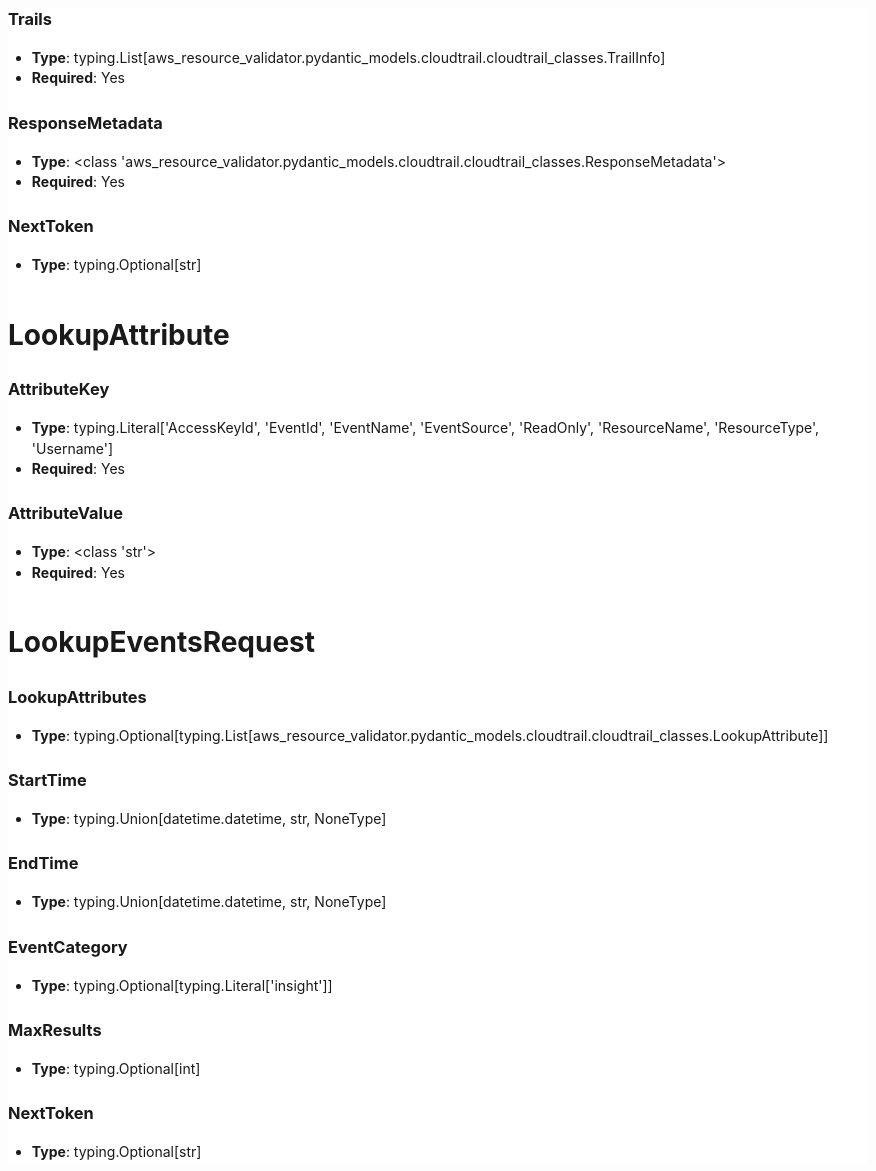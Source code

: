 ### Trails
- **Type**: typing.List[aws_resource_validator.pydantic_models.cloudtrail.cloudtrail_classes.TrailInfo]
- **Required**: Yes

### ResponseMetadata
- **Type**: <class 'aws_resource_validator.pydantic_models.cloudtrail.cloudtrail_classes.ResponseMetadata'>
- **Required**: Yes

### NextToken
- **Type**: typing.Optional[str]


# LookupAttribute

### AttributeKey
- **Type**: typing.Literal['AccessKeyId', 'EventId', 'EventName', 'EventSource', 'ReadOnly', 'ResourceName', 'ResourceType', 'Username']
- **Required**: Yes

### AttributeValue
- **Type**: <class 'str'>
- **Required**: Yes


# LookupEventsRequest

### LookupAttributes
- **Type**: typing.Optional[typing.List[aws_resource_validator.pydantic_models.cloudtrail.cloudtrail_classes.LookupAttribute]]

### StartTime
- **Type**: typing.Union[datetime.datetime, str, NoneType]

### EndTime
- **Type**: typing.Union[datetime.datetime, str, NoneType]

### EventCategory
- **Type**: typing.Optional[typing.Literal['insight']]

### MaxResults
- **Type**: typing.Optional[int]

### NextToken
- **Type**: typing.Optional[str]

